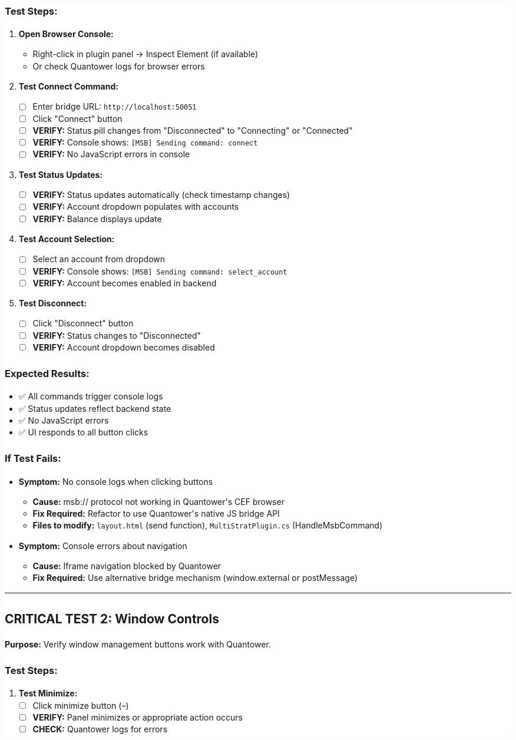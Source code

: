 ### Test Steps:

1. **Open Browser Console:**
   - Right-click in plugin panel → Inspect Element (if available)
   - Or check Quantower logs for browser errors

2. **Test Connect Command:**
   - [ ] Enter bridge URL: `http://localhost:50051`
   - [ ] Click "Connect" button
   - [ ] **VERIFY:** Status pill changes from "Disconnected" to "Connecting" or "Connected"
   - [ ] **VERIFY:** Console shows: `[MSB] Sending command: connect`
   - [ ] **VERIFY:** No JavaScript errors in console

3. **Test Status Updates:**
   - [ ] **VERIFY:** Status updates automatically (check timestamp changes)
   - [ ] **VERIFY:** Account dropdown populates with accounts
   - [ ] **VERIFY:** Balance displays update

4. **Test Account Selection:**
   - [ ] Select an account from dropdown
   - [ ] **VERIFY:** Console shows: `[MSB] Sending command: select_account`
   - [ ] **VERIFY:** Account becomes enabled in backend

5. **Test Disconnect:**
   - [ ] Click "Disconnect" button
   - [ ] **VERIFY:** Status changes to "Disconnected"
   - [ ] **VERIFY:** Account dropdown becomes disabled

### Expected Results:
- ✅ All commands trigger console logs
- ✅ Status updates reflect backend state
- ✅ No JavaScript errors
- ✅ UI responds to all button clicks

### If Test Fails:
- **Symptom:** No console logs when clicking buttons
  - **Cause:** msb:// protocol not working in Quantower's CEF browser
  - **Fix Required:** Refactor to use Quantower's native JS bridge API
  - **Files to modify:** `layout.html` (send function), `MultiStratPlugin.cs` (HandleMsbCommand)

- **Symptom:** Console errors about navigation
  - **Cause:** Iframe navigation blocked by Quantower
  - **Fix Required:** Use alternative bridge mechanism (window.external or postMessage)

---

## CRITICAL TEST 2: Window Controls

**Purpose:** Verify window management buttons work with Quantower.

### Test Steps:

1. **Test Minimize:**
   - [ ] Click minimize button (–)
   - [ ] **VERIFY:** Panel minimizes or appropriate action occurs
   - [ ] **CHECK:** Quantower logs for errors
